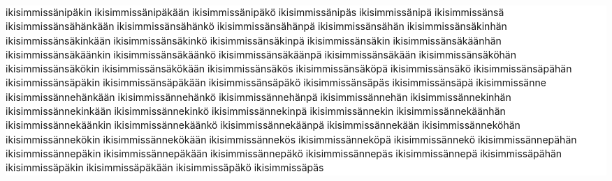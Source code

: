 ikisimmissänipäkin
ikisimmissänipäkään
ikisimmissänipäkö
ikisimmissänipäs
ikisimmissänipä
ikisimmissänsä
ikisimmissänsähänkään
ikisimmissänsähänkö
ikisimmissänsähänpä
ikisimmissänsähän
ikisimmissänsäkinhän
ikisimmissänsäkinkään
ikisimmissänsäkinkö
ikisimmissänsäkinpä
ikisimmissänsäkin
ikisimmissänsäkäänhän
ikisimmissänsäkäänkin
ikisimmissänsäkäänkö
ikisimmissänsäkäänpä
ikisimmissänsäkään
ikisimmissänsäköhän
ikisimmissänsäkökin
ikisimmissänsäkökään
ikisimmissänsäkös
ikisimmissänsäköpä
ikisimmissänsäkö
ikisimmissänsäpähän
ikisimmissänsäpäkin
ikisimmissänsäpäkään
ikisimmissänsäpäkö
ikisimmissänsäpäs
ikisimmissänsäpä
ikisimmissänne
ikisimmissännehänkään
ikisimmissännehänkö
ikisimmissännehänpä
ikisimmissännehän
ikisimmissännekinhän
ikisimmissännekinkään
ikisimmissännekinkö
ikisimmissännekinpä
ikisimmissännekin
ikisimmissännekäänhän
ikisimmissännekäänkin
ikisimmissännekäänkö
ikisimmissännekäänpä
ikisimmissännekään
ikisimmissänneköhän
ikisimmissännekökin
ikisimmissännekökään
ikisimmissännekös
ikisimmissänneköpä
ikisimmissännekö
ikisimmissännepähän
ikisimmissännepäkin
ikisimmissännepäkään
ikisimmissännepäkö
ikisimmissännepäs
ikisimmissännepä
ikisimmissäpähän
ikisimmissäpäkin
ikisimmissäpäkään
ikisimmissäpäkö
ikisimmissäpäs